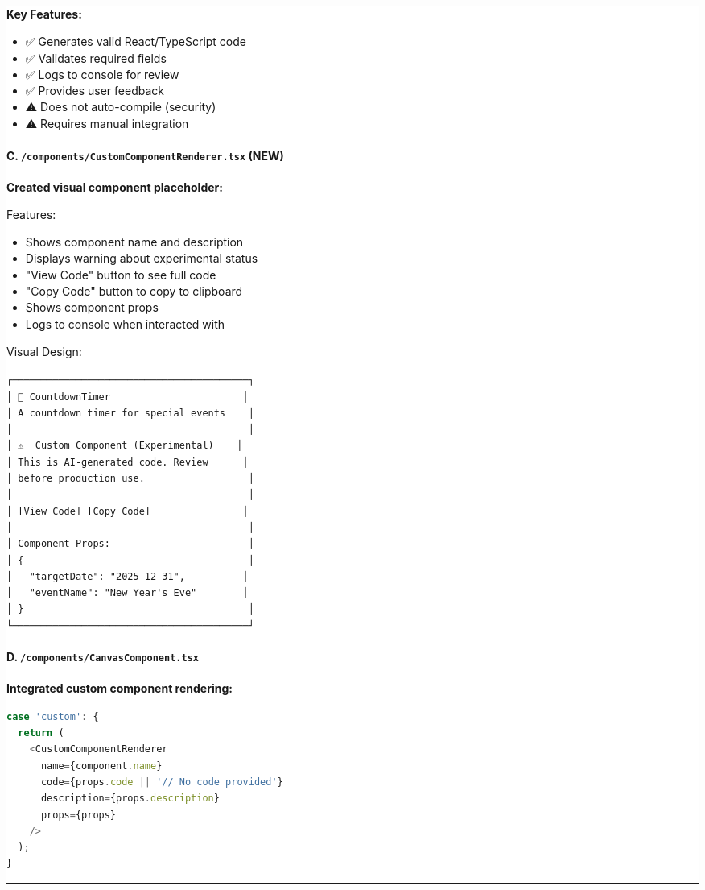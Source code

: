 **Key Features:**
- ✅ Generates valid React/TypeScript code
- ✅ Validates required fields
- ✅ Logs to console for review
- ✅ Provides user feedback
- ⚠️ Does not auto-compile (security)
- ⚠️ Requires manual integration

#### C. `/components/CustomComponentRenderer.tsx` (NEW)
**Created visual component placeholder:**

Features:
- Shows component name and description
- Displays warning about experimental status
- "View Code" button to see full code
- "Copy Code" button to copy to clipboard
- Shows component props
- Logs to console when interacted with

Visual Design:
```
┌─────────────────────────────────────────┐
│ 📝 CountdownTimer                       │
│ A countdown timer for special events    │
│                                         │
│ ⚠️  Custom Component (Experimental)    │
│ This is AI-generated code. Review      │
│ before production use.                  │
│                                         │
│ [View Code] [Copy Code]                │
│                                         │
│ Component Props:                        │
│ {                                       │
│   "targetDate": "2025-12-31",          │
│   "eventName": "New Year's Eve"        │
│ }                                       │
└─────────────────────────────────────────┘
```

#### D. `/components/CanvasComponent.tsx`
**Integrated custom component rendering:**
```typescript
case 'custom': {
  return (
    <CustomComponentRenderer
      name={component.name}
      code={props.code || '// No code provided'}
      description={props.description}
      props={props}
    />
  );
}
```

---